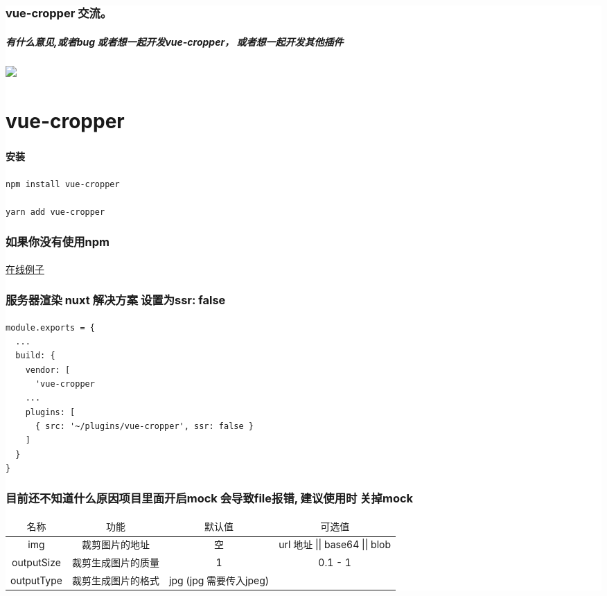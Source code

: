 ### vue-cropper 交流。
##### 有什么意见,或者bug  或者想一起开发vue-cropper， 或者想一起开发其他插件
![](https://qn-qn-kibey-static-cdn.app-echo.com/4C6FE9E2-3D06-402B-8F32-98B82BEBDD9F.png)

# vue-cropper

#### 安装 
```
npm install vue-cropper

yarn add vue-cropper
```





### 如果你没有使用npm
[在线例子](https://codepen.io/xyxiao001/pen/wxwKGz)

### 服务器渲染 nuxt 解决方案 设置为ssr: false
```
module.exports = {
  ...
  build: {
    vendor: [
      'vue-cropper
    ...
    plugins: [
      { src: '~/plugins/vue-cropper', ssr: false }
    ]
  }
}
```

###  目前还不知道什么原因项目里面开启mock 会导致file报错, 建议使用时 关掉mock


<table style="text-align: center">
  <thead>
    <tr>
        <td>名称</td>
        <td>功能</td>
        <td>默认值</td>
        <td>可选值</td>
    </tr>
  </thead>
  <tbody>
    <tr>
        <td>img</td>
        <td>裁剪图片的地址</td>
        <td>空</td>
        <td>url 地址 || base64 || blob</td>
    </tr>
    <tr>
        <td>outputSize</td>
        <td>裁剪生成图片的质量</td>
        <td>1</td>
        <td>0.1 - 1</td>
    </tr>
    <tr>
        <td>outputType</td>
        <td>裁剪生成图片的格式</td>
        <td>jpg (jpg 需要传入jpeg)</td>